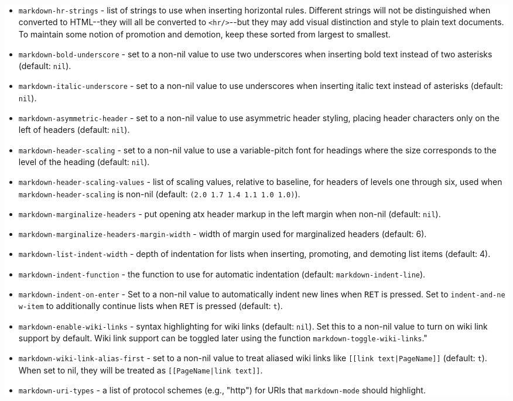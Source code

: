   * `markdown-hr-strings` - list of strings to use when inserting
    horizontal rules.  Different strings will not be distinguished
    when converted to HTML--they will all be converted to
    `<hr/>`--but they may add visual distinction and style to plain
    text documents.  To maintain some notion of promotion and
    demotion, keep these sorted from largest to smallest.

  * `markdown-bold-underscore` - set to a non-nil value to use two
    underscores when inserting bold text instead of two asterisks
    (default: `nil`).

  * `markdown-italic-underscore` - set to a non-nil value to use
    underscores when inserting italic text instead of asterisks
    (default: `nil`).

  * `markdown-asymmetric-header` - set to a non-nil value to use
    asymmetric header styling, placing header characters only on
    the left of headers (default: `nil`).

  * `markdown-header-scaling` - set to a non-nil value to use
    a variable-pitch font for headings where the size corresponds
    to the level of the heading (default: `nil`).

  * `markdown-header-scaling-values` - list of scaling values,
    relative to baseline, for headers of levels one through six,
    used when `markdown-header-scaling` is non-nil
    (default: `(2.0 1.7 1.4 1.1 1.0 1.0)`).

  * `markdown-marginalize-headers` - put opening atx header markup
    in the left margin when non-nil (default: `nil`).

  * `markdown-marginalize-headers-margin-width` - width of margin
    used for marginalized headers (default: 6).

  * `markdown-list-indent-width` - depth of indentation for lists
    when inserting, promoting, and demoting list items (default: 4).

  * `markdown-indent-function` - the function to use for automatic
    indentation (default: `markdown-indent-line`).

  * `markdown-indent-on-enter` - Set to a non-nil value to
    automatically indent new lines when <kbd>RET</kbd> is pressed.
    Set to `indent-and-new-item` to additionally continue lists
    when <kbd>RET</kbd> is pressed (default: `t`).

  * `markdown-enable-wiki-links` - syntax highlighting for wiki
    links (default: `nil`).  Set this to a non-nil value to turn on
    wiki link support by default.  Wiki link support can be toggled
    later using the function `markdown-toggle-wiki-links`."

  * `markdown-wiki-link-alias-first` - set to a non-nil value to
    treat aliased wiki links like `[[link text|PageName]]`
    (default: `t`).  When set to nil, they will be treated as
    `[[PageName|link text]]`.

  * `markdown-uri-types` - a list of protocol schemes (e.g., "http")
    for URIs that `markdown-mode` should highlight.


  [nongnu-elpa-link]: https://elpa.nongnu.org/nongnu/markdown-mode.html
  [nongnu-elpa-badge]: https://elpa.nongnu.org/nongnu/markdown-mode.svg
  [melpa-link]: https://melpa.org/#/markdown-mode
  [melpa-stable-link]: https://stable.melpa.org/#/markdown-mode
  [melpa-badge]: https://melpa.org/packages/markdown-mode-badge.svg
  [melpa-stable-badge]: https://stable.melpa.org/packages/markdown-mode-badge.svg
  [github-actions-link]: https://github.com/jrblevin/markdown-mode/actions
  [github-actions-badge]: https://github.com/jrblevin/markdown-mode/workflows/CI/badge.svg
  [leanpub-link]: https://leanpub.com/markdown-mode
  [leanpub-badge]: https://img.shields.io/badge/leanpub-guide-orange.svg
[Markdown]: http://daringfireball.net/projects/markdown/
[release notes]: https://github.com/jrblevin/markdown-mode/releases/tag/v2.6
 [guide]: https://leanpub.com/markdown-mode
[MELPA Stable]: http://stable.melpa.org/
[use-package]: https://github.com/jwiegley/use-package
[markdown-mode.el]: https://raw.githubusercontent.com/jrblevin/markdown-mode/v2.6/markdown-mode.el
 [elpa-markdown-mode]: https://packages.debian.org/sid/lisp/elpa-markdown-mode
 [elpa-ubuntu]: http://packages.ubuntu.com/search?keywords=elpa-markdown-mode
 [emacs-goodies-el]: http://packages.debian.org/emacs-goodies-el
 [emacs-goodies-el-ubuntu]: http://packages.ubuntu.com/search?keywords=emacs-goodies-el
 [emacs-goodies]: https://apps.fedoraproject.org/packages/emacs-goodies
 [textproc/markdown-mode]: http://pkgsrc.se/textproc/markdown-mode
 [macports-package]: https://trac.macports.org/browser/trunk/dports/editors/markdown-mode.el/Portfile
 [macports-ticket]: http://trac.macports.org/ticket/35716
 [freebsd-port]: http://svnweb.freebsd.org/ports/head/textproc/markdown-mode.el
  [ei]: https://github.com/Fanael/edit-indirect/
[Marked 2]: https://itunes.apple.com/us/app/marked-2/id890031187?mt=12&uo=4&at=11l5Vs&ct=mm
[SmartyPants]: http://daringfireball.net/projects/smartypants/
[GFM]: http://github.github.com/github-flavored-markdown/
[GFM comments]: https://help.github.com/articles/writing-on-github/
[since 2014]: https://github.com/blog/1825-task-lists-in-all-markdown-documents
[Docter]: https://github.com/alampros/Docter
 [contrib]: https://github.com/jrblevin/markdown-mode/graphs/contributors
 [issues]: https://github.com/jrblevin/markdown-mode/issues
[Version 1.1]: https://jblevins.org/projects/markdown-mode/rev-1-1
[Version 1.2]: https://jblevins.org/projects/markdown-mode/rev-1-2
[Version 1.3]: https://jblevins.org/projects/markdown-mode/rev-1-3
[Version 1.4]: https://jblevins.org/projects/markdown-mode/rev-1-4
[Version 1.5]: https://jblevins.org/projects/markdown-mode/rev-1-5
[Version 1.6]: https://jblevins.org/projects/markdown-mode/rev-1-6
[Version 1.7]: https://jblevins.org/projects/markdown-mode/rev-1-7
[Version 1.8]: https://jblevins.org/projects/markdown-mode/rev-1-8
[Version 1.8.1]: https://jblevins.org/projects/markdown-mode/rev-1-8-1
[Version 1.9]: https://jblevins.org/projects/markdown-mode/rev-1-9
[Version 2.0]: https://jblevins.org/projects/markdown-mode/rev-2-0
[Version 2.1]: https://jblevins.org/projects/markdown-mode/rev-2-1
[Version 2.2]: https://jblevins.org/projects/markdown-mode/rev-2-2
[Version 2.3]: https://jblevins.org/projects/markdown-mode/rev-2-3
[Version 2.4]: https://github.com/jrblevin/markdown-mode/releases/tag/v2.4
[Version 2.5]: https://github.com/jrblevin/markdown-mode/releases/tag/v2.5
[Version 2.6]: https://github.com/jrblevin/markdown-mode/releases/tag/v2.6